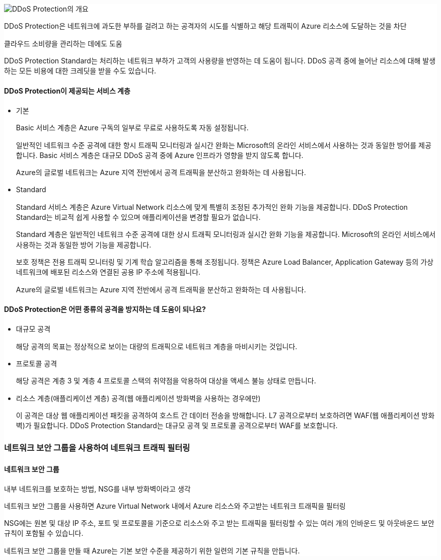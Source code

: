 ![DDoS Protection의 개요](https://docs.microsoft.com/ko-kr/learn/azure-fundamentals/secure-network-connectivity-azure/media/4-distributed-denial-service.png)

DDoS Protection은 네트워크에 과도한 부하를 걸려고 하는 공격자의 시도를 식별하고 해당 트래픽이 Azure 리소스에 도달하는 것을 차단

클라우드 소비량을 관리하는 데에도 도움

DDoS Protection Standard는 처리하는 네트워크 부하가 고객의 사용량을 반영하는 데 도움이 됩니다. DDoS 공격 중에 늘어난 리소스에 대해 발생하는 모든 비용에 대한 크레딧을 받을 수도 있습니다.

#### DDoS Protection이 제공되는 서비스 계층

- 기본

  Basic 서비스 계층은 Azure 구독의 일부로 무료로 사용하도록 자동 설정됩니다.

  일반적인 네트워크 수준 공격에 대한 항시 트래픽 모니터링과 실시간 완화는 Microsoft의 온라인 서비스에서 사용하는 것과 동일한 방어를 제공합니다. Basic 서비스 계층은 대규모 DDoS 공격 중에 Azure 인프라가 영향을 받지 않도록 합니다.

  Azure의 글로벌 네트워크는 Azure 지역 전반에서 공격 트래픽을 분산하고 완화하는 데 사용됩니다.

- Standard

  Standard 서비스 계층은 Azure Virtual Network 리소스에 맞게 특별히 조정된 추가적인 완화 기능을 제공합니다. DDoS Protection Standard는 비교적 쉽게 사용할 수 있으며 애플리케이션을 변경할 필요가 없습니다.

  Standard 계층은 일반적인 네트워크 수준 공격에 대한 상시 트래픽 모니터링과 실시간 완화 기능을 제공합니다. Microsoft의 온라인 서비스에서 사용하는 것과 동일한 방어 기능을 제공합니다.

  보호 정책은 전용 트래픽 모니터링 및 기계 학습 알고리즘을 통해 조정됩니다. 정책은 Azure Load Balancer, Application Gateway 등의 가상 네트워크에 배포된 리소스와 연결된 공용 IP 주소에 적용됩니다.

  Azure의 글로벌 네트워크는 Azure 지역 전반에서 공격 트래픽을 분산하고 완화하는 데 사용됩니다.

#### DDoS Protection은 어떤 종류의 공격을 방지하는 데 도움이 되나요?

- 대규모 공격

  해당 공격의 목표는 정상적으로 보이는 대량의 트래픽으로 네트워크 계층을 마비시키는 것입니다.

- 프로토콜 공격

  해당 공격은 계층 3 및 계층 4 프로토콜 스택의 취약점을 악용하여 대상을 액세스 불능 상태로 만듭니다.

- 리소스 계층(애플리케이션 계층) 공격(웹 애플리케이션 방화벽을 사용하는 경우에만)

  이 공격은 대상 웹 애플리케이션 패킷을 공격하여 호스트 간 데이터 전송을 방해합니다. L7 공격으로부터 보호하려면 WAF(웹 애플리케이션 방화벽)가 필요합니다. DDoS Protection Standard는 대규모 공격 및 프로토콜 공격으로부터 WAF를 보호합니다.

### 네트워크 보안 그룹을 사용하여 네트워크 트래픽 필터링

#### 네트워크 보안 그룹

내부 네트워크를 보호하는 방법, NSG를 내부 방화벽이라고 생각

네트워크 보안 그룹을 사용하면 Azure Virtual Network 내에서 Azure 리소스와 주고받는 네트워크 트래픽을 필터링

NSG에는 원본 및 대상 IP 주소, 포트 및 프로토콜을 기준으로 리소스와 주고 받는 트래픽을 필터링할 수 있는 여러 개의 인바운드 및 아웃바운드 보안 규칙이 포함될 수 있습니다.

네트워크 보안 그룹을 만들 때 Azure는 기본 보안 수준을 제공하기 위한 일련의 기본 규칙을 만듭니다. 
